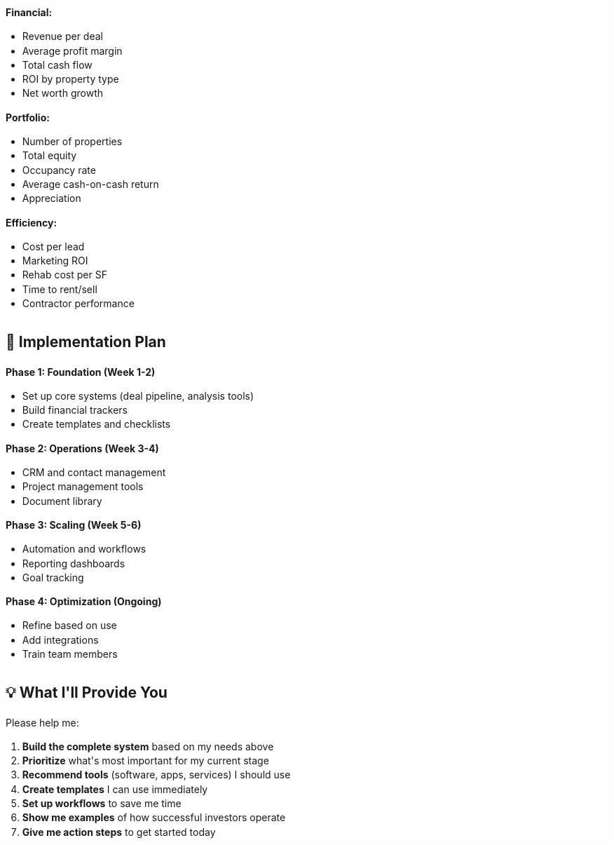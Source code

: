**Financial:**
- Revenue per deal
- Average profit margin
- Total cash flow
- ROI by property type
- Net worth growth

**Portfolio:**
- Number of properties
- Total equity
- Occupancy rate
- Average cash-on-cash return
- Appreciation

**Efficiency:**
- Cost per lead
- Marketing ROI
- Rehab cost per SF
- Time to rent/sell
- Contractor performance

## 🚀 Implementation Plan

**Phase 1: Foundation (Week 1-2)**
- Set up core systems (deal pipeline, analysis tools)
- Build financial trackers
- Create templates and checklists

**Phase 2: Operations (Week 3-4)**
- CRM and contact management
- Project management tools
- Document library

**Phase 3: Scaling (Week 5-6)**
- Automation and workflows
- Reporting dashboards
- Goal tracking

**Phase 4: Optimization (Ongoing)**
- Refine based on use
- Add integrations
- Train team members

## 💡 What I'll Provide You

Please help me:

1. **Build the complete system** based on my needs above
2. **Prioritize** what's most important for my current stage
3. **Recommend tools** (software, apps, services) I should use
4. **Create templates** I can use immediately
5. **Set up workflows** to save me time
6. **Show me examples** of how successful investors operate
7. **Give me action steps** to get started today
